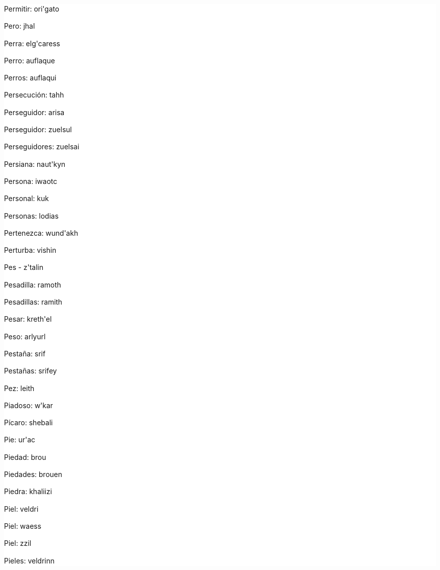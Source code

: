 Permitir: ori'gato

Pero: jhal

Perra: elg'caress

Perro: auflaque

Perros: auflaqui

Persecución: tahh

Perseguidor: arisa

Perseguidor: zuelsul

Perseguidores: zuelsai

Persiana: naut'kyn

Persona: iwaotc

Personal: kuk

Personas: lodias

Pertenezca: wund'akh

Perturba: vishin

Pes - z'talin

Pesadilla: ramoth

Pesadillas: ramith

Pesar: kreth'el

Peso: arlyurl

Pestaña: srif

Pestañas: srifey

Pez: leith

Piadoso: w'kar

Pícaro: shebali

Pie: ur'ac

Piedad: brou

Piedades: brouen

Piedra: khaliizi

Piel: veldri

Piel: waess

Piel: zzil

Pieles: veldrinn

